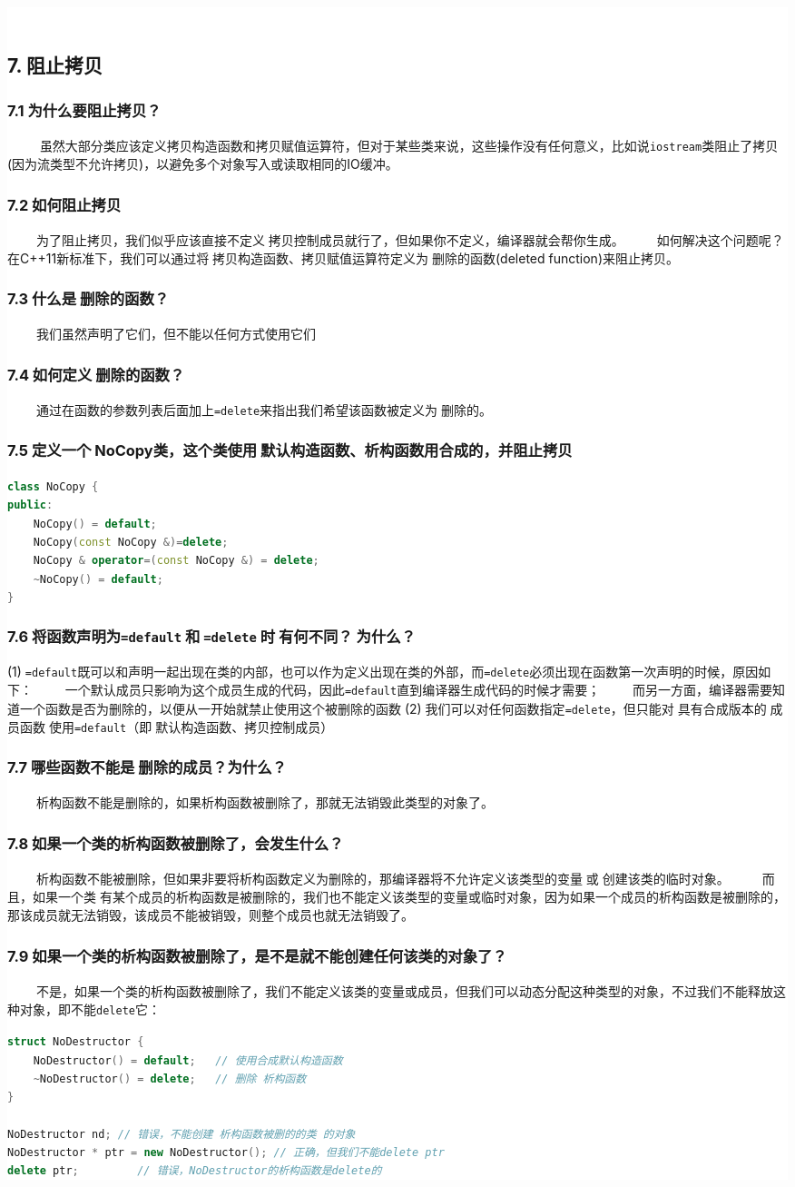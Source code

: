 &emsp;
&emsp; 
## 7. 阻止拷贝
### 7.1 为什么要阻止拷贝？
&emsp; &emsp; 虽然大部分类应该定义拷贝构造函数和拷贝赋值运算符，但对于某些类来说，这些操作没有任何意义，比如说`iostream`类阻止了拷贝(因为流类型不允许拷贝)，以避免多个对象写入或读取相同的IO缓冲。

### 7.2 如何阻止拷贝
&emsp;&emsp; 为了阻止拷贝，我们似乎应该直接不定义 拷贝控制成员就行了，但如果你不定义，编译器就会帮你生成。
&emsp;&emsp; 如何解决这个问题呢？ 在C++11新标准下，我们可以通过将 拷贝构造函数、拷贝赋值运算符定义为 删除的函数(deleted function)来阻止拷贝。

### 7.3 什么是 删除的函数？
&emsp;&emsp; 我们虽然声明了它们，但不能以任何方式使用它们

### 7.4 如何定义 删除的函数？
&emsp;&emsp; 通过在函数的参数列表后面加上`=delete`来指出我们希望该函数被定义为 删除的。

### 7.5 定义一个 NoCopy类，这个类使用 默认构造函数、析构函数用合成的，并阻止拷贝
```cpp
class NoCopy {
public:
    NoCopy() = default;
    NoCopy(const NoCopy &)=delete;
    NoCopy & operator=(const NoCopy &) = delete;
    ~NoCopy() = default;
}
```

### 7.6 将函数声明为`=default` 和 `=delete` 时 有何不同？ 为什么？
(1) `=default`既可以和声明一起出现在类的内部，也可以作为定义出现在类的外部，而`=delete`必须出现在函数第一次声明的时候，原因如下：
&emsp;&emsp; 一个默认成员只影响为这个成员生成的代码，因此`=default`直到编译器生成代码的时候才需要；
&emsp;&emsp; 而另一方面，编译器需要知道一个函数是否为删除的，以便从一开始就禁止使用这个被删除的函数
(2) 我们可以对任何函数指定`=delete`，但只能对 具有合成版本的 成员函数 使用`=default`（即 默认构造函数、拷贝控制成员）

### 7.7 哪些函数不能是 删除的成员？为什么？
&emsp;&emsp; 析构函数不能是删除的，如果析构函数被删除了，那就无法销毁此类型的对象了。

### 7.8 如果一个类的析构函数被删除了，会发生什么？
&emsp;&emsp; 析构函数不能被删除，但如果非要将析构函数定义为删除的，那编译器将不允许定义该类型的变量 或 创建该类的临时对象。
&emsp;&emsp; 而且，如果一个类 有某个成员的析构函数是被删除的，我们也不能定义该类型的变量或临时对象，因为如果一个成员的析构函数是被删除的，那该成员就无法销毁，该成员不能被销毁，则整个成员也就无法销毁了。    

### 7.9 如果一个类的析构函数被删除了，是不是就不能创建任何该类的对象了？
&emsp;&emsp; 不是，如果一个类的析构函数被删除了，我们不能定义该类的变量或成员，但我们可以动态分配这种类型的对象，不过我们不能释放这种对象，即不能`delete`它：
```cpp
struct NoDestructor {
    NoDestructor() = default;   // 使用合成默认构造函数
    ~NoDestructor() = delete;   // 删除 析构函数
}

NoDestructor nd; // 错误，不能创建 析构函数被删的的类 的对象
NoDestructor * ptr = new NoDestructor(); // 正确，但我们不能delete ptr
delete ptr;         // 错误，NoDestructor的析构函数是delete的
```
